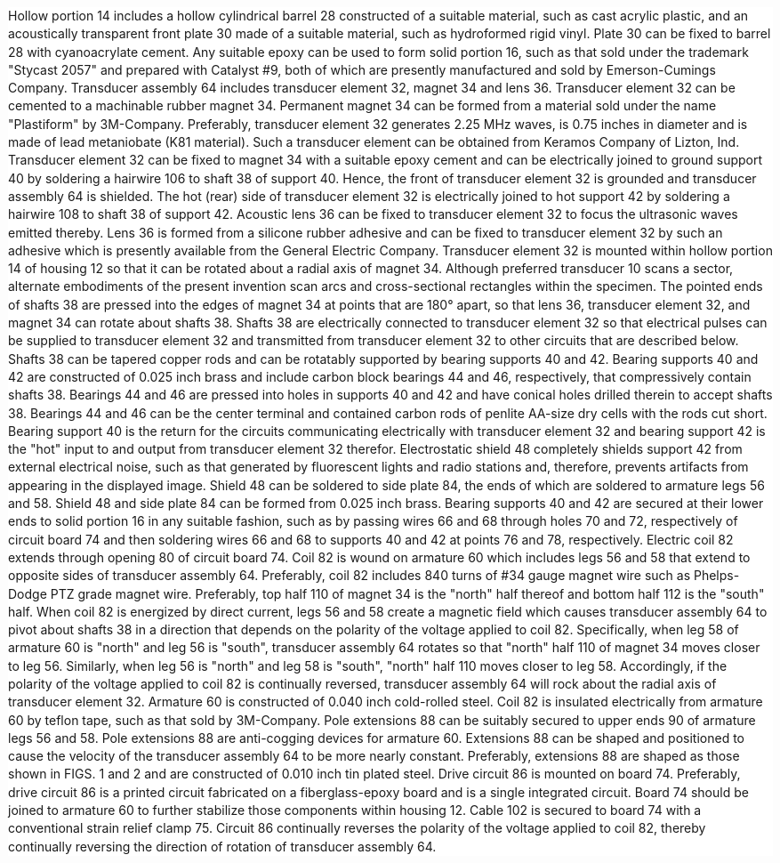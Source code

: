 Hollow portion 14 includes a hollow cylindrical barrel 28 constructed of a suitable material, such as cast acrylic plastic, and an acoustically transparent front plate 30 made of a suitable material, such as hydroformed rigid vinyl. Plate 30 can be fixed to barrel 28 with cyanoacrylate cement. Any suitable epoxy can be used to form solid portion 16, such as that sold under the trademark "Stycast 2057" and prepared with Catalyst #9, both of which are presently manufactured and sold by Emerson-Cumings Company.
Transducer assembly 64 includes transducer element 32, magnet 34 and lens 36. Transducer element 32 can be cemented to a machinable rubber magnet 34. Permanent magnet 34 can be formed from a material sold under the name "Plastiform" by 3M-Company. Preferably, transducer element 32 generates 2.25 MHz waves, is 0.75 inches in diameter and is made of lead metaniobate (K81 material). Such a transducer element can be obtained from Keramos Company of Lizton, Ind. Transducer element 32 can be fixed to magnet 34 with a suitable epoxy cement and can be electrically joined to ground support 40 by soldering a hairwire 106 to shaft 38 of support 40. Hence, the front of transducer element 32 is grounded and transducer assembly 64 is shielded. The hot (rear) side of transducer element 32 is electrically joined to hot support 42 by soldering a hairwire 108 to shaft 38 of support 42. Acoustic lens 36 can be fixed to transducer element 32 to focus the ultrasonic waves emitted thereby. Lens 36 is formed from a silicone rubber adhesive and can be fixed to transducer element 32 by such an adhesive which is presently available from the General Electric Company.
Transducer element 32 is mounted within hollow portion 14 of housing 12 so that it can be rotated about a radial axis of magnet 34. Although preferred transducer 10 scans a sector, alternate embodiments of the present invention scan arcs and cross-sectional rectangles within the specimen. The pointed ends of shafts 38 are pressed into the edges of magnet 34 at points that are 180° apart, so that lens 36, transducer element 32, and magnet 34 can rotate about shafts 38. Shafts 38 are electrically connected to transducer element 32 so that electrical pulses can be supplied to transducer element 32 and transmitted from transducer element 32 to other circuits that are described below. Shafts 38 can be tapered copper rods and can be rotatably supported by bearing supports 40 and 42. Bearing supports 40 and 42 are constructed of 0.025 inch brass and include carbon block bearings 44 and 46, respectively, that compressively contain shafts 38. Bearings 44 and 46 are pressed into holes in supports 40 and 42 and have conical holes drilled therein to accept shafts 38. Bearings 44 and 46 can be the center terminal and contained carbon rods of penlite AA-size dry cells with the rods cut short. Bearing support 40 is the return for the circuits communicating electrically with transducer element 32 and bearing support 42 is the "hot" input to and output from transducer element 32 therefor. Electrostatic shield 48 completely shields support 42 from external electrical noise, such as that generated by fluorescent lights and radio stations and, therefore, prevents artifacts from appearing in the displayed image. Shield 48 can be soldered to side plate 84, the ends of which are soldered to armature legs 56 and 58. Shield 48 and side plate 84 can be formed from 0.025 inch brass.
Bearing supports 40 and 42 are secured at their lower ends to solid portion 16 in any suitable fashion, such as by passing wires 66 and 68 through holes 70 and 72, respectively of circuit board 74 and then soldering wires 66 and 68 to supports 40 and 42 at points 76 and 78, respectively. Electric coil 82 extends through opening 80 of circuit board 74. Coil 82 is wound on armature 60 which includes legs 56 and 58 that extend to opposite sides of transducer assembly 64. Preferably, coil 82 includes 840 turns of #34 gauge magnet wire such as Phelps-Dodge PTZ grade magnet wire.
Preferably, top half 110 of magnet 34 is the "north" half thereof and bottom half 112 is the "south" half. When coil 82 is energized by direct current, legs 56 and 58 create a magnetic field which causes transducer assembly 64 to pivot about shafts 38 in a direction that depends on the polarity of the voltage applied to coil 82. Specifically, when leg 58 of armature 60 is "north" and leg 56 is "south", transducer assembly 64 rotates so that "north" half 110 of magnet 34 moves closer to leg 56. Similarly, when leg 56 is "north" and leg 58 is "south", "north" half 110 moves closer to leg 58. Accordingly, if the polarity of the voltage applied to coil 82 is continually reversed, transducer assembly 64 will rock about the radial axis of transducer element 32. Armature 60 is constructed of 0.040 inch cold-rolled steel. Coil 82 is insulated electrically from armature 60 by teflon tape, such as that sold by 3M-Company.
Pole extensions 88 can be suitably secured to upper ends 90 of armature legs 56 and 58. Pole extensions 88 are anti-cogging devices for armature 60. Extensions 88 can be shaped and positioned to cause the velocity of the transducer assembly 64 to be more nearly constant. Preferably, extensions 88 are shaped as those shown in FIGS. 1 and 2 and are constructed of 0.010 inch tin plated steel.
Drive circuit 86 is mounted on board 74. Preferably, drive circuit 86 is a printed circuit fabricated on a fiberglass-epoxy board and is a single integrated circuit. Board 74 should be joined to armature 60 to further stabilize those components within housing 12. Cable 102 is secured to board 74 with a conventional strain relief clamp 75. Circuit 86 continually reverses the polarity of the voltage applied to coil 82, thereby continually reversing the direction of rotation of transducer assembly 64.